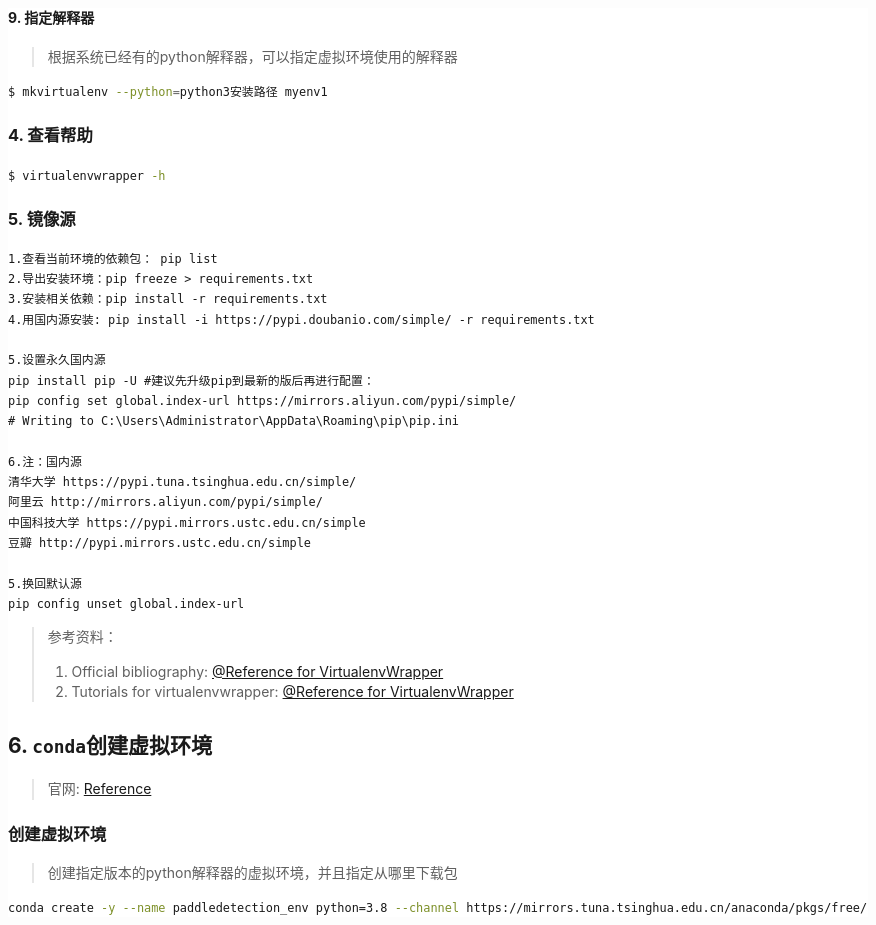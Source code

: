 #### 9. 指定解释器
> 根据系统已经有的python解释器，可以指定虚拟环境使用的解释器

```bash
$ mkvirtualenv --python=python3安装路径 myenv1
```

### 4. 查看帮助
```bash
$ virtualenvwrapper -h
```

### 5. 镜像源

```txt
1.查看当前环境的依赖包： pip list 
2.导出安装环境：pip freeze > requirements.txt
3.安装相关依赖：pip install -r requirements.txt
4.用国内源安装: pip install -i https://pypi.doubanio.com/simple/ -r requirements.txt 

5.设置永久国内源
pip install pip -U #建议先升级pip到最新的版后再进行配置：
pip config set global.index-url https://mirrors.aliyun.com/pypi/simple/
# Writing to C:\Users\Administrator\AppData\Roaming\pip\pip.ini

6.注：国内源
清华大学 https://pypi.tuna.tsinghua.edu.cn/simple/
阿里云 http://mirrors.aliyun.com/pypi/simple/
中国科技大学 https://pypi.mirrors.ustc.edu.cn/simple
豆瓣 http://pypi.mirrors.ustc.edu.cn/simple

5.换回默认源
pip config unset global.index-url
```

> 参考资料：
> 1. Official bibliography: [@Reference for VirtualenvWrapper](https://virtualenvwrapper.readthedocs.io/en/latest/#introduction)
> 2. Tutorials for virtualenvwrapper: [@Reference for VirtualenvWrapper](https://blog.csdn.net/FutureStone/article/details/128253633)



## 6. `conda`创建虚拟环境

> 官网: [Reference](https://docs.conda.io/projects/conda/en/stable/)



### 创建虚拟环境

> 创建指定版本的python解释器的虚拟环境，并且指定从哪里下载包



```bash
conda create -y --name paddledetection_env python=3.8 --channel https://mirrors.tuna.tsinghua.edu.cn/anaconda/pkgs/free/
```
